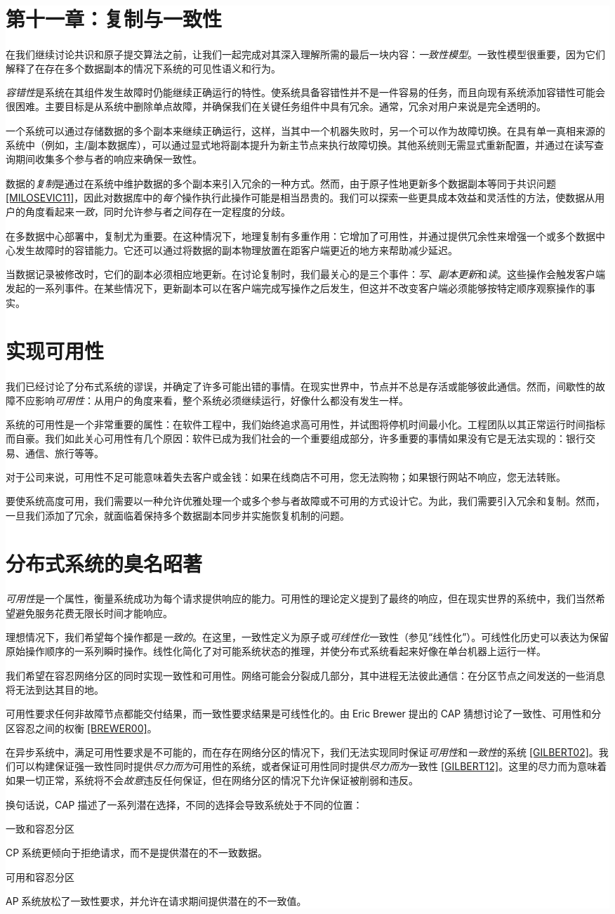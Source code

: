 # 第十一章：复制与一致性

在我们继续讨论共识和原子提交算法之前，让我们一起完成对其深入理解所需的最后一块内容：*一致性模型*。一致性模型很重要，因为它们解释了在存在多个数据副本的情况下系统的可见性语义和行为。

*容错性*是系统在其组件发生故障时仍能继续正确运行的特性。使系统具备容错性并不是一件容易的任务，而且向现有系统添加容错性可能会很困难。主要目标是从系统中删除单点故障，并确保我们在关键任务组件中具有冗余。通常，冗余对用户来说是完全透明的。

一个系统可以通过存储数据的多个副本来继续正确运行，这样，当其中一个机器失败时，另一个可以作为故障切换。在具有单一真相来源的系统中（例如，主/副本数据库），可以通过显式地将副本提升为新主节点来执行故障切换。其他系统则无需显式重新配置，并通过在读写查询期间收集多个参与者的响应来确保一致性。

数据的*复制*是通过在系统中维护数据的多个副本来引入冗余的一种方式。然而，由于原子性地更新多个数据副本等同于共识问题[[MILOSEVIC11]](app01.html#MILOSEVIC11)，因此对数据库中的*每个*操作执行此操作可能是相当昂贵的。我们可以探索一些更具成本效益和灵活性的方法，使数据从用户的角度看起来*一致*，同时允许参与者之间存在一定程度的分歧。

在多数据中心部署中，复制尤为重要。在这种情况下，地理复制有多重作用：它增加了可用性，并通过提供冗余性来增强一个或多个数据中心发生故障时的容错能力。它还可以通过将数据的副本物理放置在距客户端更近的地方来帮助减少延迟。

当数据记录被修改时，它们的副本必须相应地更新。在讨论复制时，我们最关心的是三个事件：*写*、*副本更新*和*读*。这些操作会触发客户端发起的一系列事件。在某些情况下，更新副本可以在客户端完成写操作之后发生，但这并不改变客户端必须能够按特定顺序观察操作的事实。

# 实现可用性

我们已经讨论了分布式系统的谬误，并确定了许多可能出错的事情。在现实世界中，节点并不总是存活或能够彼此通信。然而，间歇性的故障不应影响*可用性*：从用户的角度来看，整个系统必须继续运行，好像什么都没有发生一样。

系统的可用性是一个非常重要的属性：在软件工程中，我们始终追求高可用性，并试图将停机时间最小化。工程团队以其正常运行时间指标而自豪。我们如此关心可用性有几个原因：软件已成为我们社会的一个重要组成部分，许多重要的事情如果没有它是无法实现的：银行交易、通信、旅行等等。

对于公司来说，可用性不足可能意味着失去客户或金钱：如果在线商店不可用，您无法购物；如果银行网站不响应，您无法转账。

要使系统高度可用，我们需要以一种允许优雅处理一个或多个参与者故障或不可用的方式设计它。为此，我们需要引入冗余和复制。然而，一旦我们添加了冗余，就面临着保持多个数据副本同步并实施恢复机制的问题。

# 分布式系统的臭名昭著

*可用性*是一个属性，衡量系统成功为每个请求提供响应的能力。可用性的理论定义提到了最终的响应，但在现实世界的系统中，我们当然希望避免服务花费无限长时间才能响应。

理想情况下，我们希望每个操作都是*一致的*。在这里，一致性定义为原子或*可线性化*一致性（参见“线性化”）。可线性化历史可以表达为保留原始操作顺序的一系列瞬时操作。线性化简化了对可能系统状态的推理，并使分布式系统看起来好像在单台机器上运行一样。

我们希望在容忍网络分区的同时实现一致性和可用性。网络可能会分裂成几部分，其中进程无法彼此通信：在分区节点之间发送的一些消息将无法到达其目的地。

可用性要求任何非故障节点都能交付结果，而一致性要求结果是可线性化的。由 Eric Brewer 提出的 CAP 猜想讨论了一致性、可用性和分区容忍之间的权衡 [[BREWER00]](app01.html#BREWER00)。

在异步系统中，满足可用性要求是不可能的，而在存在网络分区的情况下，我们无法实现同时保证*可用性*和*一致性*的系统 [[GILBERT02]](app01.html#GILBERT02)。我们可以构建保证强一致性同时提供*尽力而为*可用性的系统，或者保证可用性同时提供*尽力而为*一致性 [[GILBERT12]](app01.html#GILBERT12)。这里的尽力而为意味着如果一切正常，系统将不会*故意*违反任何保证，但在网络分区的情况下允许保证被削弱和违反。

换句话说，CAP 描述了一系列潜在选择，不同的选择会导致系统处于不同的位置：

一致和容忍分区

CP 系统更倾向于拒绝请求，而不是提供潜在的不一致数据。

可用和容忍分区

AP 系统放松了一致性要求，并允许在请求期间提供潜在的不一致值。
